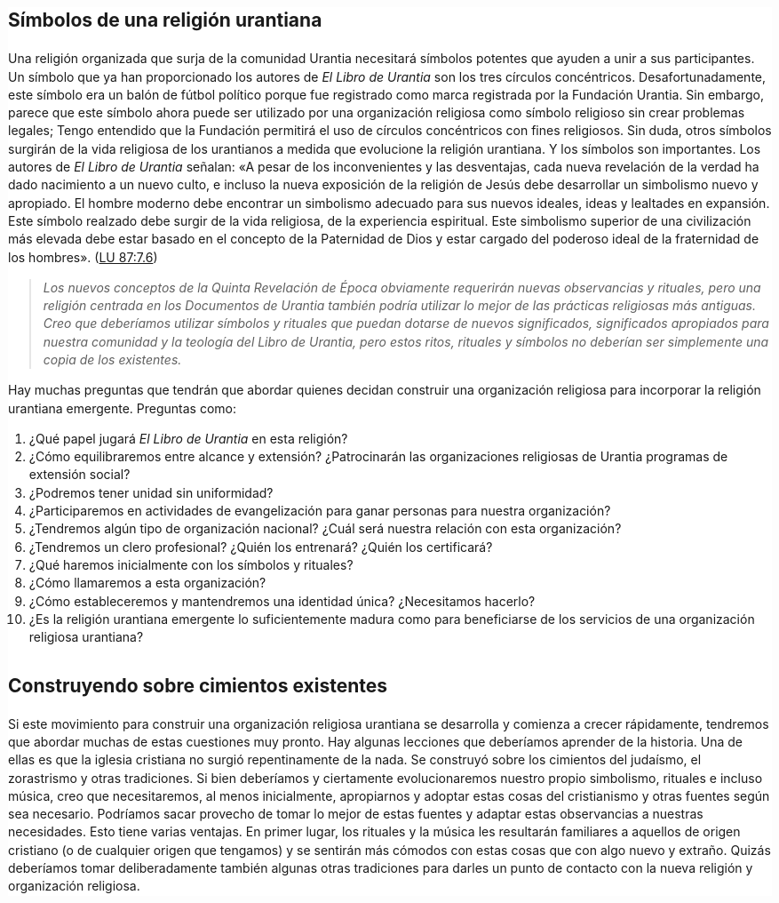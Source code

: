 ## Símbolos de una religión urantiana

Una religión organizada que surja de la comunidad Urantia necesitará símbolos potentes que ayuden a unir a sus participantes. Un símbolo que ya han proporcionado los autores de _El Libro de Urantia_ son los tres círculos concéntricos. Desafortunadamente, este símbolo era un balón de fútbol político porque fue registrado como marca registrada por la Fundación Urantia. Sin embargo, parece que este símbolo ahora puede ser utilizado por una organización religiosa como símbolo religioso sin crear problemas legales; Tengo entendido que la Fundación permitirá el uso de círculos concéntricos con fines religiosos. Sin duda, otros símbolos surgirán de la vida religiosa de los urantianos a medida que evolucione la religión urantiana. Y los símbolos son importantes. Los autores de _El Libro de Urantia_ señalan: «A pesar de los inconvenientes y las desventajas, cada nueva revelación de la verdad ha dado nacimiento a un nuevo culto, e incluso la nueva exposición de la religión de Jesús debe desarrollar un simbolismo nuevo y apropiado. El hombre moderno debe encontrar un simbolismo adecuado para sus nuevos ideales, ideas y lealtades en expansión. Este símbolo realzado debe surgir de la vida religiosa, de la experiencia espiritual. Este simbolismo superior de una civilización más elevada debe estar basado en el concepto de la Paternidad de Dios y estar cargado del poderoso ideal de la fraternidad de los hombres». (<a id="a97_1422"></a>[LU 87:7.6](/es/The_Urantia_Book/87#p7_6))

> _Los nuevos conceptos de la Quinta Revelación de Época obviamente requerirán nuevas observancias y rituales, pero una religión centrada en los Documentos de Urantia también podría utilizar lo mejor de las prácticas religiosas más antiguas. Creo que deberíamos utilizar símbolos y rituales que puedan dotarse de nuevos significados, significados apropiados para nuestra comunidad y la teología del Libro de Urantia, pero estos ritos, rituales y símbolos no deberían ser simplemente una copia de los existentes._

Hay muchas preguntas que tendrán que abordar quienes decidan construir una organización religiosa para incorporar la religión urantiana emergente. Preguntas como:

1. ¿Qué papel jugará _El Libro de Urantia_ en esta religión?
2. ¿Cómo equilibraremos entre alcance y extensión? ¿Patrocinarán las organizaciones religiosas de Urantia programas de extensión social?
3. ¿Podremos tener unidad sin uniformidad?
4. ¿Participaremos en actividades de evangelización para ganar personas para nuestra organización?
5. ¿Tendremos algún tipo de organización nacional? ¿Cuál será nuestra relación con esta organización?
6. ¿Tendremos un clero profesional? ¿Quién los entrenará? ¿Quién los certificará?
7. ¿Qué haremos inicialmente con los símbolos y rituales?
8. ¿Cómo llamaremos a esta organización?
9. ¿Cómo estableceremos y mantendremos una identidad única? ¿Necesitamos hacerlo?
10. ¿Es la religión urantiana emergente lo suficientemente madura como para beneficiarse de los servicios de una organización religiosa urantiana?

## Construyendo sobre cimientos existentes

Si este movimiento para construir una organización religiosa urantiana se desarrolla y comienza a crecer rápidamente, tendremos que abordar muchas de estas cuestiones muy pronto. Hay algunas lecciones que deberíamos aprender de la historia. Una de ellas es que la iglesia cristiana no surgió repentinamente de la nada. Se construyó sobre los cimientos del judaísmo, el zorastrismo y otras tradiciones. Si bien deberíamos y ciertamente evolucionaremos nuestro propio simbolismo, rituales e incluso música, creo que necesitaremos, al menos inicialmente, apropiarnos y adoptar estas cosas del cristianismo y otras fuentes según sea necesario. Podríamos sacar provecho de tomar lo mejor de estas fuentes y adaptar estas observancias a nuestras necesidades. Esto tiene varias ventajas. En primer lugar, los rituales y la música les resultarán familiares a aquellos de origen cristiano (o de cualquier origen que tengamos) y se sentirán más cómodos con estas cosas que con algo nuevo y extraño. Quizás deberíamos tomar deliberadamente también algunas otras tradiciones para darles un punto de contacto con la nueva religión y organización religiosa.
